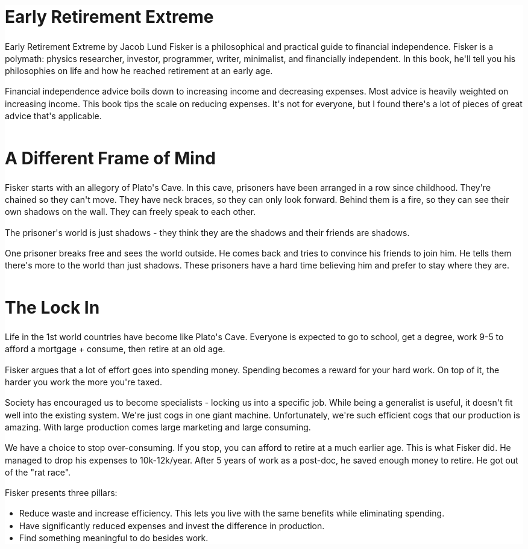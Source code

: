 # Early Retirement Extreme

Early Retirement Extreme by Jacob Lund Fisker is a philosophical and practical guide to financial
independence. Fisker is a polymath: physics researcher, investor, programmer, writer, minimalist,
and financially independent. In this book, he'll tell you his philosophies on life and how he
reached retirement at an early age.

Financial independence advice boils down to increasing income and decreasing expenses. Most advice
is heavily weighted on increasing income. This book tips the scale on reducing expenses. It's not
for everyone, but I found there's a lot of pieces of great advice that's applicable.

# A Different Frame of Mind

Fisker starts with an allegory of Plato's Cave. In this cave, prisoners have been arranged in a row
since childhood. They're chained so they can't move. They have neck braces, so they can only look
forward. Behind them is a fire, so they can see their own shadows on the wall. They can freely speak
to each other.

The prisoner's world is just shadows - they think they are the shadows and their friends are
shadows.

One prisoner breaks free and sees the world outside. He comes back and tries to convince his friends
to join him. He tells them there's more to the world than just shadows. These prisoners have a hard
time believing him and prefer to stay where they are.

# The Lock In

Life in the 1st world countries have become like Plato's Cave. Everyone is expected to go to school,
get a degree, work 9-5 to afford a mortgage + consume, then retire at an old age.

Fisker argues that a lot of effort goes into spending money. Spending becomes a reward for your hard
work. On top of it, the harder you work the more you're taxed.

Society has encouraged us to become specialists - locking us into a specific job. While being a
generalist is useful, it doesn't fit well into the existing system. We're just cogs in one giant
machine. Unfortunately, we're such efficient cogs that our production is amazing. With large
production comes large marketing and large consuming.

We have a choice to stop over-consuming. If you stop, you can afford to retire at a much earlier
age. This is what Fisker did. He managed to drop his expenses to 10k-12k/year. After 5 years of work
as a post-doc, he saved enough money to retire. He got out of the "rat race".

Fisker presents three pillars:

* Reduce waste and increase efficiency. This lets you live with the same benefits while eliminating
  spending.
* Have significantly reduced expenses and invest the difference in production.
* Find something meaningful to do besides work.
